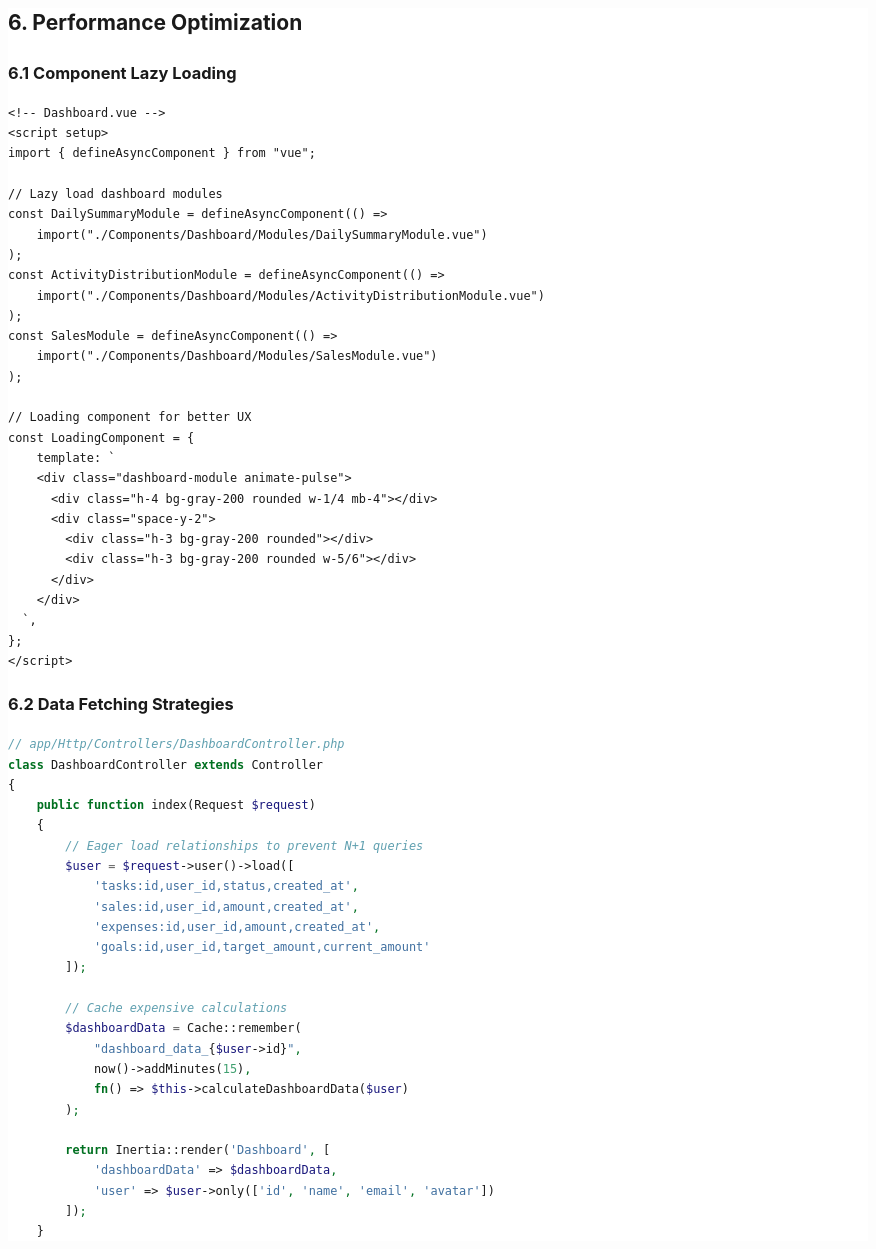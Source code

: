 ## 6. Performance Optimization

### 6.1 Component Lazy Loading

```vue
<!-- Dashboard.vue -->
<script setup>
import { defineAsyncComponent } from "vue";

// Lazy load dashboard modules
const DailySummaryModule = defineAsyncComponent(() =>
    import("./Components/Dashboard/Modules/DailySummaryModule.vue")
);
const ActivityDistributionModule = defineAsyncComponent(() =>
    import("./Components/Dashboard/Modules/ActivityDistributionModule.vue")
);
const SalesModule = defineAsyncComponent(() =>
    import("./Components/Dashboard/Modules/SalesModule.vue")
);

// Loading component for better UX
const LoadingComponent = {
    template: `
    <div class="dashboard-module animate-pulse">
      <div class="h-4 bg-gray-200 rounded w-1/4 mb-4"></div>
      <div class="space-y-2">
        <div class="h-3 bg-gray-200 rounded"></div>
        <div class="h-3 bg-gray-200 rounded w-5/6"></div>
      </div>
    </div>
  `,
};
</script>
```

### 6.2 Data Fetching Strategies

```php
// app/Http/Controllers/DashboardController.php
class DashboardController extends Controller
{
    public function index(Request $request)
    {
        // Eager load relationships to prevent N+1 queries
        $user = $request->user()->load([
            'tasks:id,user_id,status,created_at',
            'sales:id,user_id,amount,created_at',
            'expenses:id,user_id,amount,created_at',
            'goals:id,user_id,target_amount,current_amount'
        ]);

        // Cache expensive calculations
        $dashboardData = Cache::remember(
            "dashboard_data_{$user->id}",
            now()->addMinutes(15),
            fn() => $this->calculateDashboardData($user)
        );

        return Inertia::render('Dashboard', [
            'dashboardData' => $dashboardData,
            'user' => $user->only(['id', 'name', 'email', 'avatar'])
        ]);
    }
```